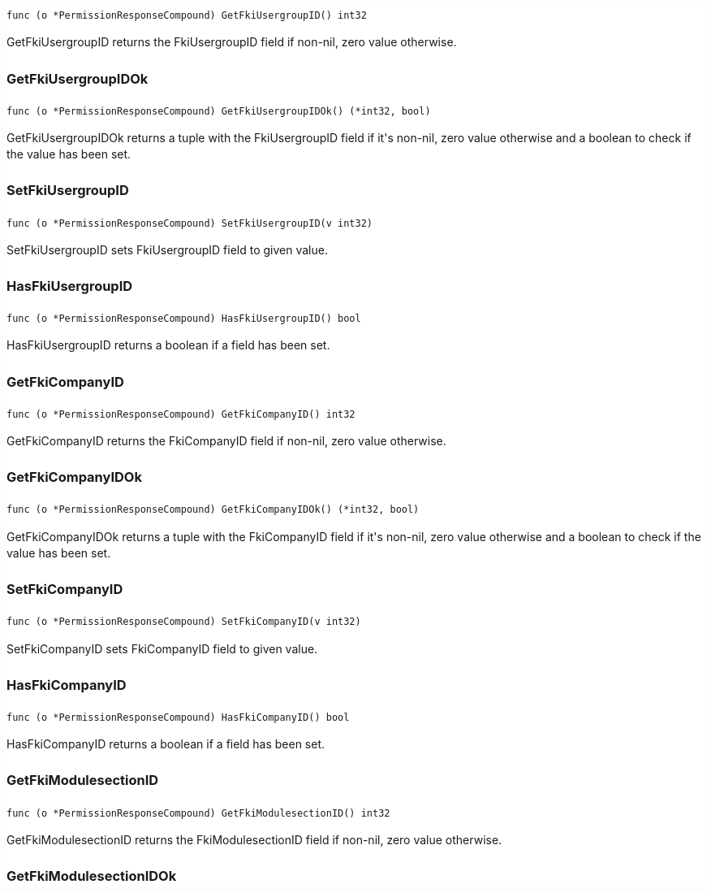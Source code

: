 `func (o *PermissionResponseCompound) GetFkiUsergroupID() int32`

GetFkiUsergroupID returns the FkiUsergroupID field if non-nil, zero value otherwise.

### GetFkiUsergroupIDOk

`func (o *PermissionResponseCompound) GetFkiUsergroupIDOk() (*int32, bool)`

GetFkiUsergroupIDOk returns a tuple with the FkiUsergroupID field if it's non-nil, zero value otherwise
and a boolean to check if the value has been set.

### SetFkiUsergroupID

`func (o *PermissionResponseCompound) SetFkiUsergroupID(v int32)`

SetFkiUsergroupID sets FkiUsergroupID field to given value.

### HasFkiUsergroupID

`func (o *PermissionResponseCompound) HasFkiUsergroupID() bool`

HasFkiUsergroupID returns a boolean if a field has been set.

### GetFkiCompanyID

`func (o *PermissionResponseCompound) GetFkiCompanyID() int32`

GetFkiCompanyID returns the FkiCompanyID field if non-nil, zero value otherwise.

### GetFkiCompanyIDOk

`func (o *PermissionResponseCompound) GetFkiCompanyIDOk() (*int32, bool)`

GetFkiCompanyIDOk returns a tuple with the FkiCompanyID field if it's non-nil, zero value otherwise
and a boolean to check if the value has been set.

### SetFkiCompanyID

`func (o *PermissionResponseCompound) SetFkiCompanyID(v int32)`

SetFkiCompanyID sets FkiCompanyID field to given value.

### HasFkiCompanyID

`func (o *PermissionResponseCompound) HasFkiCompanyID() bool`

HasFkiCompanyID returns a boolean if a field has been set.

### GetFkiModulesectionID

`func (o *PermissionResponseCompound) GetFkiModulesectionID() int32`

GetFkiModulesectionID returns the FkiModulesectionID field if non-nil, zero value otherwise.

### GetFkiModulesectionIDOk
